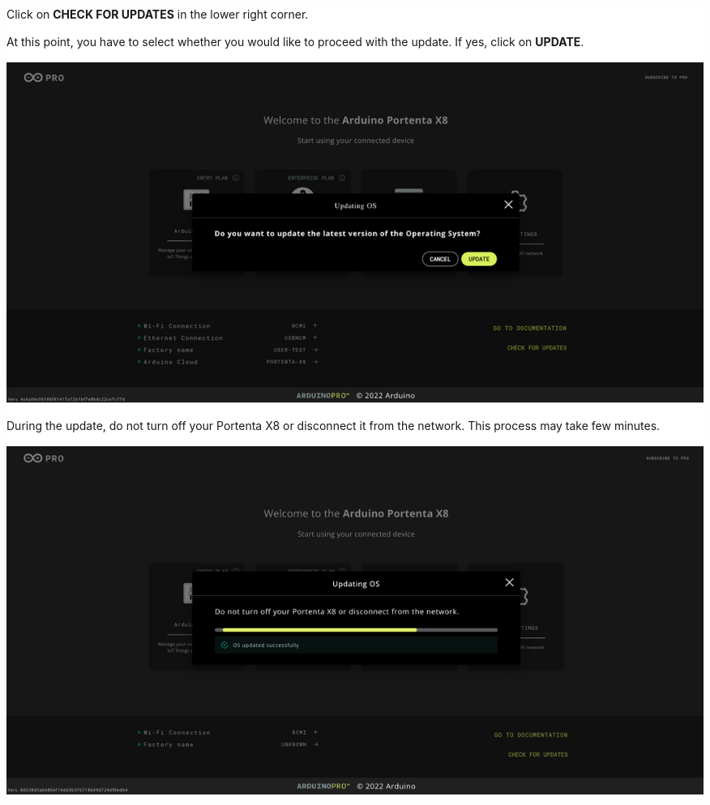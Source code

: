 Click on **CHECK FOR UPDATES** in the lower right corner.

At this point, you have to select whether you would like to proceed with the update. If yes, click on **UPDATE**.

![Proceed with update](assets/OOTB_update_select.png "Proceed with update")

During the update, do not turn off your Portenta X8 or disconnect it from the network. This process may take few minutes.

![Successful update](assets/OOTB-succesful-OS-update.png "Successful update")
